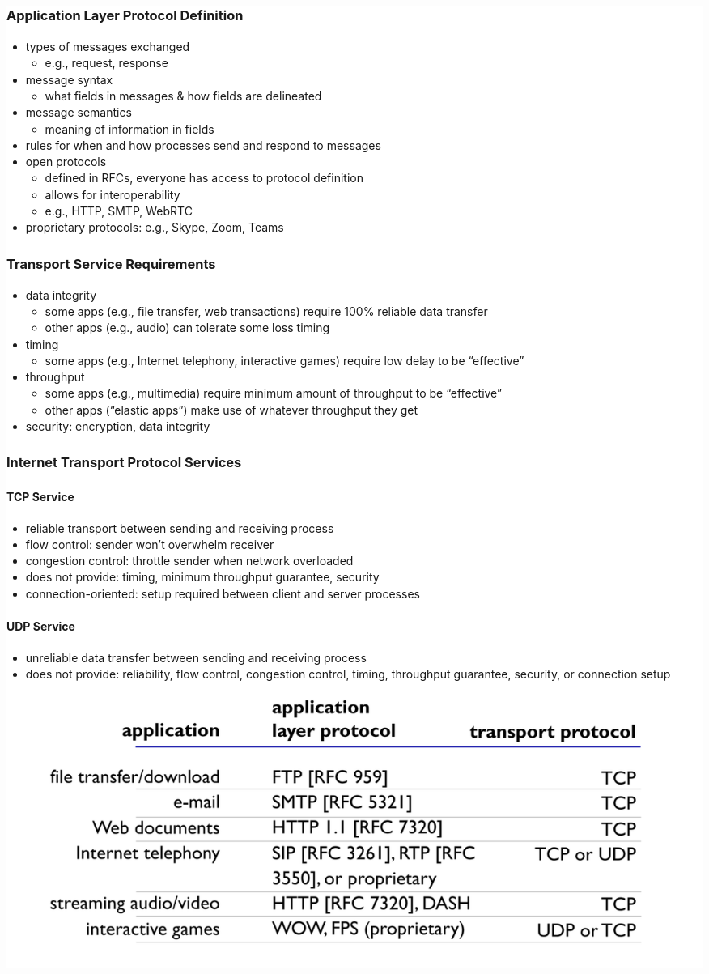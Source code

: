 ### Application Layer Protocol Definition

- types of messages exchanged
  - e.g., request, response
- message syntax
  - what fields in messages & how fields are delineated
- message semantics
  - meaning of information in fields
- rules for when and how processes send and respond to messages
- open protocols
  - defined in RFCs, everyone has access to protocol definition
  - allows for interoperability
  - e.g., HTTP, SMTP, WebRTC
- proprietary protocols: e.g., Skype, Zoom, Teams

### Transport Service Requirements

- data integrity
  - some apps (e.g., file transfer, web transactions) require 100% reliable data transfer
  - other apps (e.g., audio) can tolerate some loss timing
- timing
  - some apps (e.g., Internet telephony, interactive games) require low delay to be “effective”
- throughput
  - some apps (e.g., multimedia) require minimum amount of throughput to be “effective”
  - other apps (“elastic apps”) make use of whatever throughput they get
- security: encryption, data integrity

### Internet Transport Protocol Services

#### TCP Service

- reliable transport between sending and receiving process
- flow control: sender won’t overwhelm receiver
- congestion control: throttle sender when network overloaded
- does not provide: timing, minimum throughput guarantee, security
- connection-oriented: setup required between client and server processes

#### UDP Service

- unreliable data transfer between sending and receiving process
- does not provide: reliability, flow control, congestion control, timing, throughput guarantee, security, or connection setup

![image-20210922221952630](images/image-20210922221952630.png)
